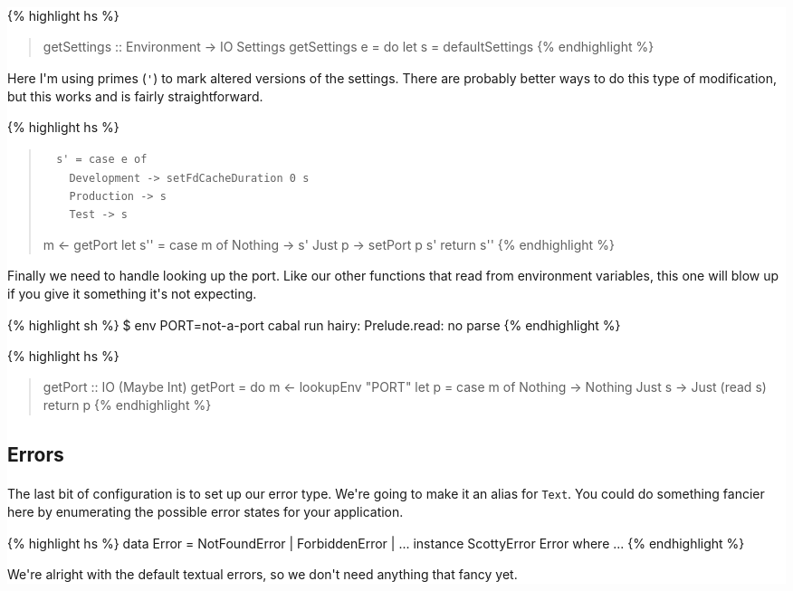 {% highlight hs %}
> getSettings :: Environment -> IO Settings
> getSettings e = do
>   let s = defaultSettings
{% endhighlight %}

Here I'm using primes (`'`) to mark altered versions of the settings. There are
probably better ways to do this type of modification, but this works and is
fairly straightforward.

{% highlight hs %}
>       s' = case e of
>         Development -> setFdCacheDuration 0 s
>         Production -> s
>         Test -> s
>   m <- getPort
>   let s'' = case m of
>         Nothing -> s'
>         Just p -> setPort p s'
>   return s''
{% endhighlight %}

Finally we need to handle looking up the port. Like our other functions that
read from environment variables, this one will blow up if you give it something
it's not expecting.

{% highlight sh %}
$ env PORT=not-a-port cabal run
hairy: Prelude.read: no parse
{% endhighlight %}

{% highlight hs %}
> getPort :: IO (Maybe Int)
> getPort = do
>   m <- lookupEnv "PORT"
>   let p = case m of
>         Nothing -> Nothing
>         Just s -> Just (read s)
>   return p
{% endhighlight %}

Errors
---

The last bit of configuration is to set up our error type. We're going to make
it an alias for `Text`. You could do something fancier here by enumerating the
possible error states for your application.

{% highlight hs %}
data Error = NotFoundError | ForbiddenError | ...
instance ScottyError Error where ...
{% endhighlight %}

We're alright with the default textual errors, so we don't need anything that
fancy yet.
